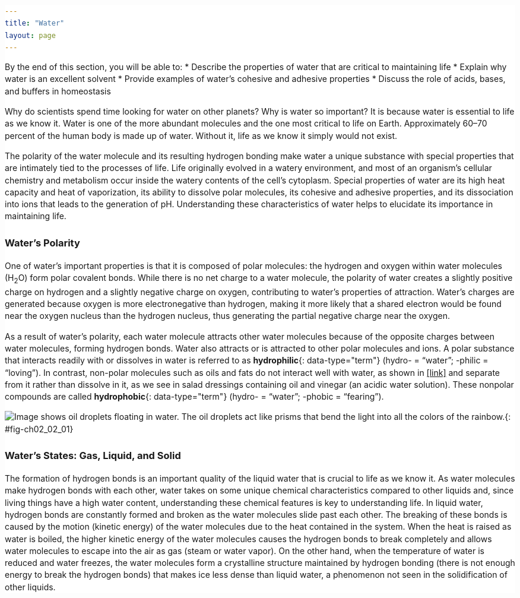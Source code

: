 ```yaml
---
title: "Water"
layout: page
---
```



<div data-type="abstract" markdown="1">
By the end of this section, you will be able to:
* Describe the properties of water that are critical to maintaining life
* Explain why water is an excellent solvent
* Provide examples of water’s cohesive and adhesive properties
* Discuss the role of acids, bases, and buffers in homeostasis

</div>

Why do scientists spend time looking for water on other planets? Why is water so important? It is because water is essential to life as we know it. Water is one of the more abundant molecules and the one most critical to life on Earth. Approximately 60–70 percent of the human body is made up of water. Without it, life as we know it simply would not exist.

The polarity of the water molecule and its resulting hydrogen bonding make water a unique substance with special properties that are intimately tied to the processes of life. Life originally evolved in a watery environment, and most of an organism’s cellular chemistry and metabolism occur inside the watery contents of the cell’s cytoplasm. Special properties of water are its high heat capacity and heat of vaporization, its ability to dissolve polar molecules, its cohesive and adhesive properties, and its dissociation into ions that leads to the generation of pH. Understanding these characteristics of water helps to elucidate its importance in maintaining life.

### Water’s Polarity

One of water’s important properties is that it is composed of polar molecules: the hydrogen and oxygen within water molecules (H<sub>2</sub>O) form polar covalent bonds. While there is no net charge to a water molecule, the polarity of water creates a slightly positive charge on hydrogen and a slightly negative charge on oxygen, contributing to water’s properties of attraction. Water’s charges are generated because oxygen is more electronegative than hydrogen, making it more likely that a shared electron would be found near the oxygen nucleus than the hydrogen nucleus, thus generating the partial negative charge near the oxygen.

As a result of water’s polarity, each water molecule attracts other water molecules because of the opposite charges between water molecules, forming hydrogen bonds. Water also attracts or is attracted to other polar molecules and ions. A polar substance that interacts readily with or dissolves in water is referred to as **hydrophilic**{: data-type="term"} (hydro- = “water”; -philic = “loving”). In contrast, non-polar molecules such as oils and fats do not interact well with water, as shown in [\[link\]](#fig-ch02_02_01) and separate from it rather than dissolve in it, as we see in salad dressings containing oil and vinegar (an acidic water solution). These nonpolar compounds are called **hydrophobic**{: data-type="term"} (hydro- = “water”; -phobic = “fearing”).

 ![Image shows oil droplets floating in water. The oil droplets act like prisms that bend the light into all the colors of the rainbow.](../resources/Figure_02_02_01.jpg "Oil and water do not mix. As this macro image of oil and water shows, oil does not dissolve in water but forms droplets instead. This is due to it being a nonpolar compound. (credit: Gautam Dogra)."){: #fig-ch02_02_01}

### Water’s States: Gas, Liquid, and Solid

The formation of hydrogen bonds is an important quality of the liquid water that is crucial to life as we know it. As water molecules make hydrogen bonds with each other, water takes on some unique chemical characteristics compared to other liquids and, since living things have a high water content, understanding these chemical features is key to understanding life. In liquid water, hydrogen bonds are constantly formed and broken as the water molecules slide past each other. The breaking of these bonds is caused by the motion (kinetic energy) of the water molecules due to the heat contained in the system. When the heat is raised as water is boiled, the higher kinetic energy of the water molecules causes the hydrogen bonds to break completely and allows water molecules to escape into the air as gas (steam or water vapor). On the other hand, when the temperature of water is reduced and water freezes, the water molecules form a crystalline structure maintained by hydrogen bonding (there is not enough energy to break the hydrogen bonds) that makes ice less dense than liquid water, a phenomenon not seen in the solidification of other liquids.


[1]: http://openstaxcollege.org/l/ice_lattice2
[2]: http://openstaxcollege.org/l/all_about_water